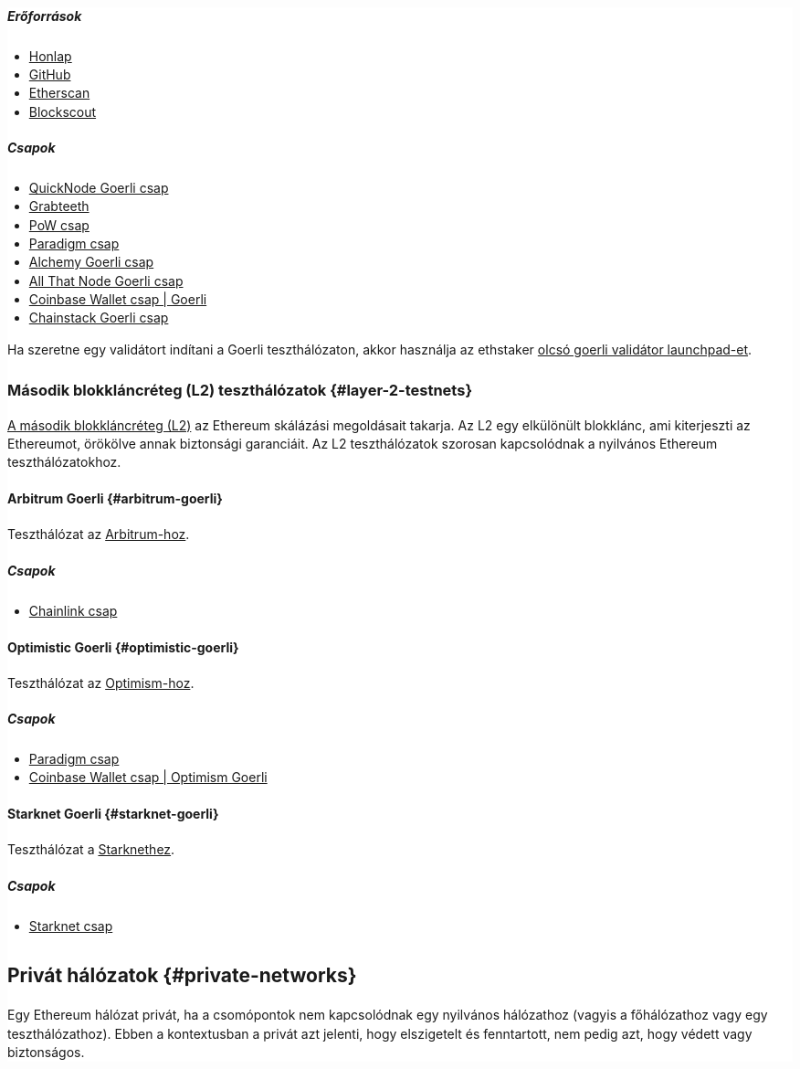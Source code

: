##### Erőforrások

- [Honlap](https://goerli.net/)
- [GitHub](https://github.com/eth-clients/goerli)
- [Etherscan](https://goerli.etherscan.io)
- [Blockscout](https://eth-goerli.blockscout.com/)

##### Csapok

- [QuickNode Goerli csap](https://faucet.quicknode.com/drip)
- [Grabteeth](https://grabteeth.xyz/)
- [PoW csap](https://goerli-faucet.pk910.de/)
- [Paradigm csap](https://faucet.paradigm.xyz/)
- [Alchemy Goerli csap](https://goerlifaucet.com/)
- [All That Node Goerli csap](https://www.allthatnode.com/faucet/ethereum.dsrv)
- [Coinbase Wallet csap | Goerli](https://coinbase.com/faucets/ethereum-goerli-faucet)
- [Chainstack Goerli csap](https://faucet.chainstack.com/goerli-faucet)

Ha szeretne egy validátort indítani a Goerli teszthálózaton, akkor használja az ethstaker [olcsó goerli validátor launchpad-et](https://holesky.launchpad.ethstaker.cc/en/).

### Második blokkláncréteg (L2) teszthálózatok {#layer-2-testnets}

[A második blokkláncréteg (L2)](/layer-2/) az Ethereum skálázási megoldásait takarja. Az L2 egy elkülönült blokklánc, ami kiterjeszti az Ethereumot, örökölve annak biztonsági garanciáit. Az L2 teszthálózatok szorosan kapcsolódnak a nyilvános Ethereum teszthálózatokhoz.

#### Arbitrum Goerli {#arbitrum-goerli}

Teszthálózat az [Arbitrum-hoz](https://arbitrum.io/).

##### Csapok

- [Chainlink csap](https://faucets.chain.link/)

#### Optimistic Goerli {#optimistic-goerli}

Teszthálózat az [Optimism-hoz](https://www.optimism.io/).

##### Csapok

- [Paradigm csap](https://faucet.paradigm.xyz/)
- [Coinbase Wallet csap | Optimism Goerli](https://coinbase.com/faucets/optimism-goerli-faucet)

#### Starknet Goerli {#starknet-goerli}

Teszthálózat a [Starknethez](https://www.starknet.io).

##### Csapok

- [Starknet csap](https://faucet.goerli.starknet.io)

## Privát hálózatok {#private-networks}

Egy Ethereum hálózat privát, ha a csomópontok nem kapcsolódnak egy nyilvános hálózathoz (vagyis a főhálózathoz vagy egy teszthálózathoz). Ebben a kontextusban a privát azt jelenti, hogy elszigetelt és fenntartott, nem pedig azt, hogy védett vagy biztonságos.
